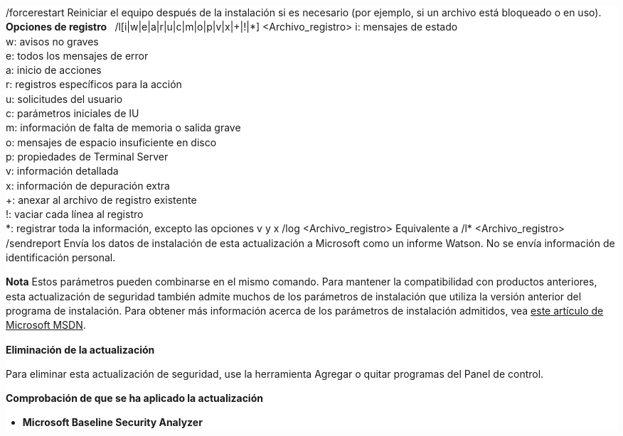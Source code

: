 <tr class="even">
<td style="border:1px solid black;">/forcerestart</td>
<td style="border:1px solid black;">Reiniciar el equipo después de la instalación si es necesario (por ejemplo, si un archivo está bloqueado o en uso).</td>
</tr>  
<tr class="odd">
<td style="border:1px solid black;"><strong>Opciones de registro</strong></td>
<td style="border:1px solid black;"><strong> </strong></td>
</tr>  
<tr class="even">
<td style="border:1px solid black;">/l[i|w|e|a|r|u|c|m|o|p|v|x|+|!|*] &lt;Archivo_registro&gt;</td>
<td style="border:1px solid black;">i: mensajes de estado<br />
w: avisos no graves<br />  
e: todos los mensajes de error<br />  
a: inicio de acciones<br />  
r: registros específicos para la acción<br />  
u: solicitudes del usuario<br />  
c: parámetros iniciales de IU<br />  
m: información de falta de memoria o salida grave<br />  
o: mensajes de espacio insuficiente en disco<br />  
p: propiedades de Terminal Server<br />  
v: información detallada<br />  
x: información de depuración extra<br />  
+: anexar al archivo de registro existente<br />  
!: vaciar cada línea al registro<br />
*: registrar toda la información, excepto las opciones v y x</td>
</tr>
<tr class="odd">
<td style="border:1px solid black;">/log &lt;Archivo_registro&gt;</td>
<td style="border:1px solid black;">Equivalente a /l* &lt;Archivo_registro&gt;</td>
</tr>  
<tr class="even">
<td style="border:1px solid black;">/sendreport</td>
<td style="border:1px solid black;">Envía los datos de instalación de esta actualización a Microsoft como un informe Watson. No se envía información de identificación personal.</td>
</tr>  
</tbody>  
</table>
  
**Nota** Estos parámetros pueden combinarse en el mismo comando. Para mantener la compatibilidad con productos anteriores, esta actualización de seguridad también admite muchos de los parámetros de instalación que utiliza la versión anterior del programa de instalación. Para obtener más información acerca de los parámetros de instalación admitidos, vea [este artículo de Microsoft MSDN](http://msdn.microsoft.com/en-us/library/aa372024(vs.85).aspx).
  
**Eliminación de la actualización**
  
Para eliminar esta actualización de seguridad, use la herramienta Agregar o quitar programas del Panel de control.
  
**Comprobación de que se ha aplicado la actualización**
  
-   **Microsoft Baseline Security Analyzer**
  